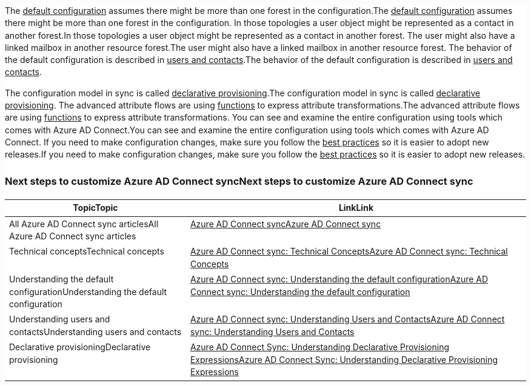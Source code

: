 <span data-ttu-id="5e703-223">The [default configuration](active-directory-aadconnectsync-understanding-default-configuration.md) assumes there might be more than one forest in the configuration.</span><span class="sxs-lookup"><span data-stu-id="5e703-223">The [default configuration](active-directory-aadconnectsync-understanding-default-configuration.md) assumes there might be more than one forest in the configuration.</span></span> <span data-ttu-id="5e703-224">In those topologies a user object might be represented as a contact in another forest.</span><span class="sxs-lookup"><span data-stu-id="5e703-224">In those topologies a user object might be represented as a contact in another forest.</span></span> <span data-ttu-id="5e703-225">The user might also have a linked mailbox in another resource forest.</span><span class="sxs-lookup"><span data-stu-id="5e703-225">The user might also have a linked mailbox in another resource forest.</span></span> <span data-ttu-id="5e703-226">The behavior of the default configuration is described in [users and contacts](active-directory-aadconnectsync-understanding-users-and-contacts.md).</span><span class="sxs-lookup"><span data-stu-id="5e703-226">The behavior of the default configuration is described in [users and contacts](active-directory-aadconnectsync-understanding-users-and-contacts.md).</span></span>

<span data-ttu-id="5e703-227">The configuration model in sync is called [declarative provisioning](active-directory-aadconnectsync-understanding-declarative-provisioning-expressions.md).</span><span class="sxs-lookup"><span data-stu-id="5e703-227">The configuration model in sync is called [declarative provisioning](active-directory-aadconnectsync-understanding-declarative-provisioning-expressions.md).</span></span> <span data-ttu-id="5e703-228">The advanced attribute flows are using [functions](active-directory-aadconnectsync-functions-reference.md) to express attribute transformations.</span><span class="sxs-lookup"><span data-stu-id="5e703-228">The advanced attribute flows are using [functions](active-directory-aadconnectsync-functions-reference.md) to express attribute transformations.</span></span> <span data-ttu-id="5e703-229">You can see and examine the entire configuration using tools which comes with Azure AD Connect.</span><span class="sxs-lookup"><span data-stu-id="5e703-229">You can see and examine the entire configuration using tools which comes with Azure AD Connect.</span></span> <span data-ttu-id="5e703-230">If you need to make configuration changes, make sure you follow the [best practices](active-directory-aadconnectsync-best-practices-changing-default-configuration.md) so it is easier to adopt new releases.</span><span class="sxs-lookup"><span data-stu-id="5e703-230">If you need to make configuration changes, make sure you follow the [best practices](active-directory-aadconnectsync-best-practices-changing-default-configuration.md) so it is easier to adopt new releases.</span></span>

### <a name="next-steps-to-customize-azure-ad-connect-sync"></a><span data-ttu-id="5e703-231">Next steps to customize Azure AD Connect sync</span><span class="sxs-lookup"><span data-stu-id="5e703-231">Next steps to customize Azure AD Connect sync</span></span>
|<span data-ttu-id="5e703-232">Topic</span><span class="sxs-lookup"><span data-stu-id="5e703-232">Topic</span></span> |<span data-ttu-id="5e703-233">Link</span><span class="sxs-lookup"><span data-stu-id="5e703-233">Link</span></span>|  
| --- | --- |
|<span data-ttu-id="5e703-234">All Azure AD Connect sync articles</span><span class="sxs-lookup"><span data-stu-id="5e703-234">All Azure AD Connect sync articles</span></span> | [<span data-ttu-id="5e703-235">Azure AD Connect sync</span><span class="sxs-lookup"><span data-stu-id="5e703-235">Azure AD Connect sync</span></span>](active-directory-aadconnectsync-whatis.md)|
|<span data-ttu-id="5e703-236">Technical concepts</span><span class="sxs-lookup"><span data-stu-id="5e703-236">Technical concepts</span></span> | [<span data-ttu-id="5e703-237">Azure AD Connect sync: Technical Concepts</span><span class="sxs-lookup"><span data-stu-id="5e703-237">Azure AD Connect sync: Technical Concepts</span></span>](active-directory-aadconnectsync-technical-concepts.md)|
|<span data-ttu-id="5e703-238">Understanding the default configuration</span><span class="sxs-lookup"><span data-stu-id="5e703-238">Understanding the default configuration</span></span> | [<span data-ttu-id="5e703-239">Azure AD Connect sync: Understanding the default configuration</span><span class="sxs-lookup"><span data-stu-id="5e703-239">Azure AD Connect sync: Understanding the default configuration</span></span>](active-directory-aadconnectsync-understanding-default-configuration.md)|
|<span data-ttu-id="5e703-240">Understanding users and contacts</span><span class="sxs-lookup"><span data-stu-id="5e703-240">Understanding users and contacts</span></span> | [<span data-ttu-id="5e703-241">Azure AD Connect sync: Understanding Users and Contacts</span><span class="sxs-lookup"><span data-stu-id="5e703-241">Azure AD Connect sync: Understanding Users and Contacts</span></span>](active-directory-aadconnectsync-understanding-users-and-contacts.md)|
|<span data-ttu-id="5e703-242">Declarative provisioning</span><span class="sxs-lookup"><span data-stu-id="5e703-242">Declarative provisioning</span></span> | [<span data-ttu-id="5e703-243">Azure AD Connect Sync: Understanding Declarative Provisioning Expressions</span><span class="sxs-lookup"><span data-stu-id="5e703-243">Azure AD Connect Sync: Understanding Declarative Provisioning Expressions</span></span>](active-directory-aadconnectsync-understanding-declarative-provisioning-expressions.md)|